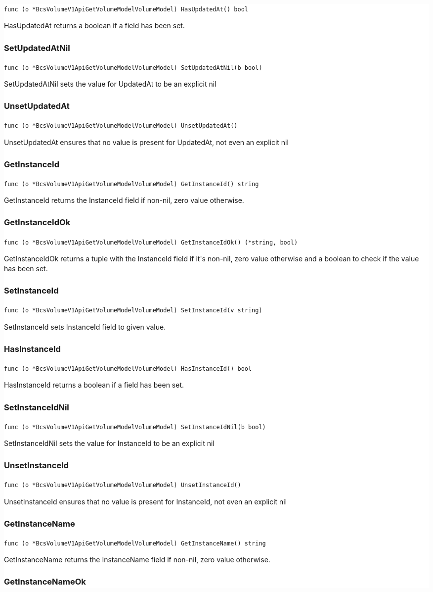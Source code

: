 `func (o *BcsVolumeV1ApiGetVolumeModelVolumeModel) HasUpdatedAt() bool`

HasUpdatedAt returns a boolean if a field has been set.

### SetUpdatedAtNil

`func (o *BcsVolumeV1ApiGetVolumeModelVolumeModel) SetUpdatedAtNil(b bool)`

 SetUpdatedAtNil sets the value for UpdatedAt to be an explicit nil

### UnsetUpdatedAt
`func (o *BcsVolumeV1ApiGetVolumeModelVolumeModel) UnsetUpdatedAt()`

UnsetUpdatedAt ensures that no value is present for UpdatedAt, not even an explicit nil
### GetInstanceId

`func (o *BcsVolumeV1ApiGetVolumeModelVolumeModel) GetInstanceId() string`

GetInstanceId returns the InstanceId field if non-nil, zero value otherwise.

### GetInstanceIdOk

`func (o *BcsVolumeV1ApiGetVolumeModelVolumeModel) GetInstanceIdOk() (*string, bool)`

GetInstanceIdOk returns a tuple with the InstanceId field if it's non-nil, zero value otherwise
and a boolean to check if the value has been set.

### SetInstanceId

`func (o *BcsVolumeV1ApiGetVolumeModelVolumeModel) SetInstanceId(v string)`

SetInstanceId sets InstanceId field to given value.

### HasInstanceId

`func (o *BcsVolumeV1ApiGetVolumeModelVolumeModel) HasInstanceId() bool`

HasInstanceId returns a boolean if a field has been set.

### SetInstanceIdNil

`func (o *BcsVolumeV1ApiGetVolumeModelVolumeModel) SetInstanceIdNil(b bool)`

 SetInstanceIdNil sets the value for InstanceId to be an explicit nil

### UnsetInstanceId
`func (o *BcsVolumeV1ApiGetVolumeModelVolumeModel) UnsetInstanceId()`

UnsetInstanceId ensures that no value is present for InstanceId, not even an explicit nil
### GetInstanceName

`func (o *BcsVolumeV1ApiGetVolumeModelVolumeModel) GetInstanceName() string`

GetInstanceName returns the InstanceName field if non-nil, zero value otherwise.

### GetInstanceNameOk
